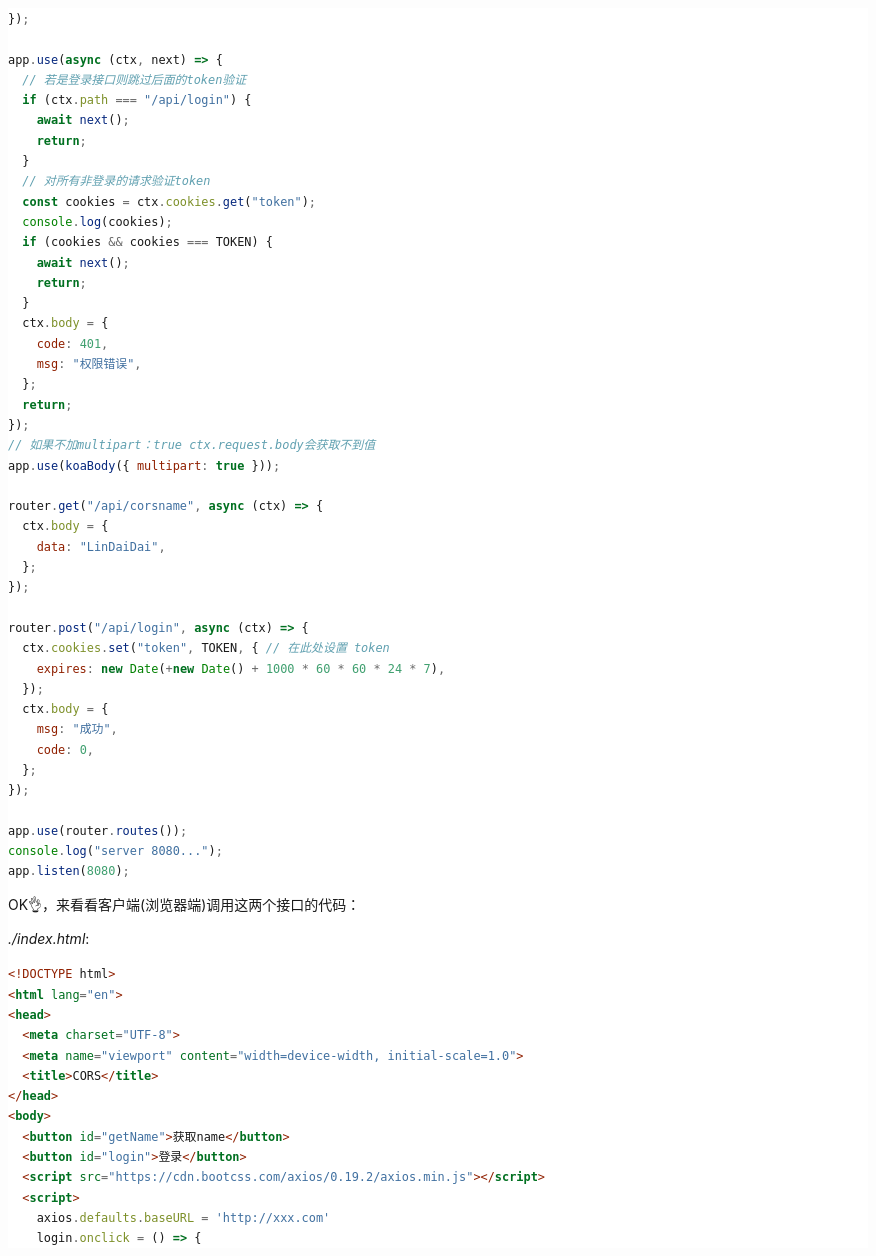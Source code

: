 ```javascript
});

app.use(async (ctx, next) => {
  // 若是登录接口则跳过后面的token验证
  if (ctx.path === "/api/login") {
    await next();
    return;
  }
  // 对所有非登录的请求验证token
  const cookies = ctx.cookies.get("token");
  console.log(cookies);
  if (cookies && cookies === TOKEN) {
    await next();
    return;
  }
  ctx.body = {
    code: 401,
    msg: "权限错误",
  };
  return;
});
// 如果不加multipart：true ctx.request.body会获取不到值
app.use(koaBody({ multipart: true }));

router.get("/api/corsname", async (ctx) => {
  ctx.body = {
    data: "LinDaiDai",
  };
});

router.post("/api/login", async (ctx) => {
  ctx.cookies.set("token", TOKEN, { // 在此处设置 token
    expires: new Date(+new Date() + 1000 * 60 * 60 * 24 * 7),
  });
  ctx.body = {
    msg: "成功",
    code: 0,
  };
});

app.use(router.routes());
console.log("server 8080...");
app.listen(8080);
```

OK👌，来看看客户端(浏览器端)调用这两个接口的代码：

*./index.html*:

```html
<!DOCTYPE html>
<html lang="en">
<head>
  <meta charset="UTF-8">
  <meta name="viewport" content="width=device-width, initial-scale=1.0">
  <title>CORS</title>
</head>
<body>
  <button id="getName">获取name</button>
  <button id="login">登录</button>
  <script src="https://cdn.bootcss.com/axios/0.19.2/axios.min.js"></script>
  <script>
    axios.defaults.baseURL = 'http://xxx.com'
    login.onclick = () => {
```